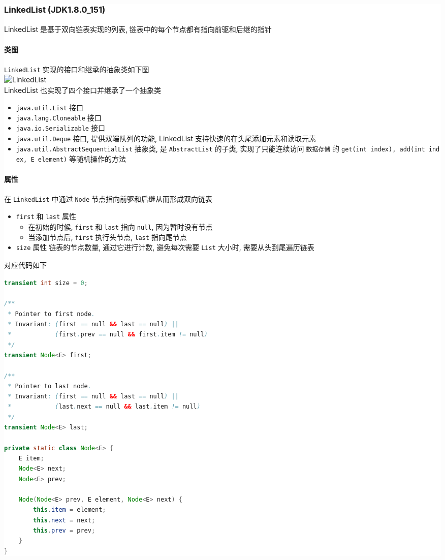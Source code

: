 ### LinkedList (JDK1.8.0_151)
LinkedList 是基于双向链表实现的列表, 链表中的每个节点都有指向前驱和后继的指针

#### 类图
`LinkedList` 实现的接口和继承的抽象类如下图  
![LinkedList](http://static.iocoder.cn/images/JDK/2019_12_04/01.jpg)  
LinkedList 也实现了四个接口并继承了一个抽象类
- `java.util.List` 接口
- `java.lang.Cloneable` 接口
- `java.io.Serializable` 接口
- `java.util.Deque` 接口, 提供双端队列的功能, LinkedList 支持快速的在头尾添加元素和读取元素
- `java.util.AbstractSequentialList` 抽象类, 是 `AbstractList` 的子类, 实现了只能连续访问 `数据存储` 的 `get(int index), add(int index, E element)` 等随机操作的方法

#### 属性
在 `LinkedList` 中通过 `Node` 节点指向前驱和后继从而形成双向链表
- `first` 和 `last` 属性
  - 在初始的时候, `first` 和 `last` 指向 `null`, 因为暂时没有节点
  - 当添加节点后, `first` 执行头节点, `last` 指向尾节点
- `size` 属性
链表的节点数量, 通过它进行计数, 避免每次需要 `List` 大小时, 需要从头到尾遍历链表

对应代码如下
```Java
transient int size = 0;

/**
 * Pointer to first node.
 * Invariant: (first == null && last == null) ||
 *            (first.prev == null && first.item != null)
 */
transient Node<E> first;

/**
 * Pointer to last node.
 * Invariant: (first == null && last == null) ||
 *            (last.next == null && last.item != null)
 */
transient Node<E> last;

private static class Node<E> {
    E item;
    Node<E> next;
    Node<E> prev;

    Node(Node<E> prev, E element, Node<E> next) {
        this.item = element;
        this.next = next;
        this.prev = prev;
    }
}
```
